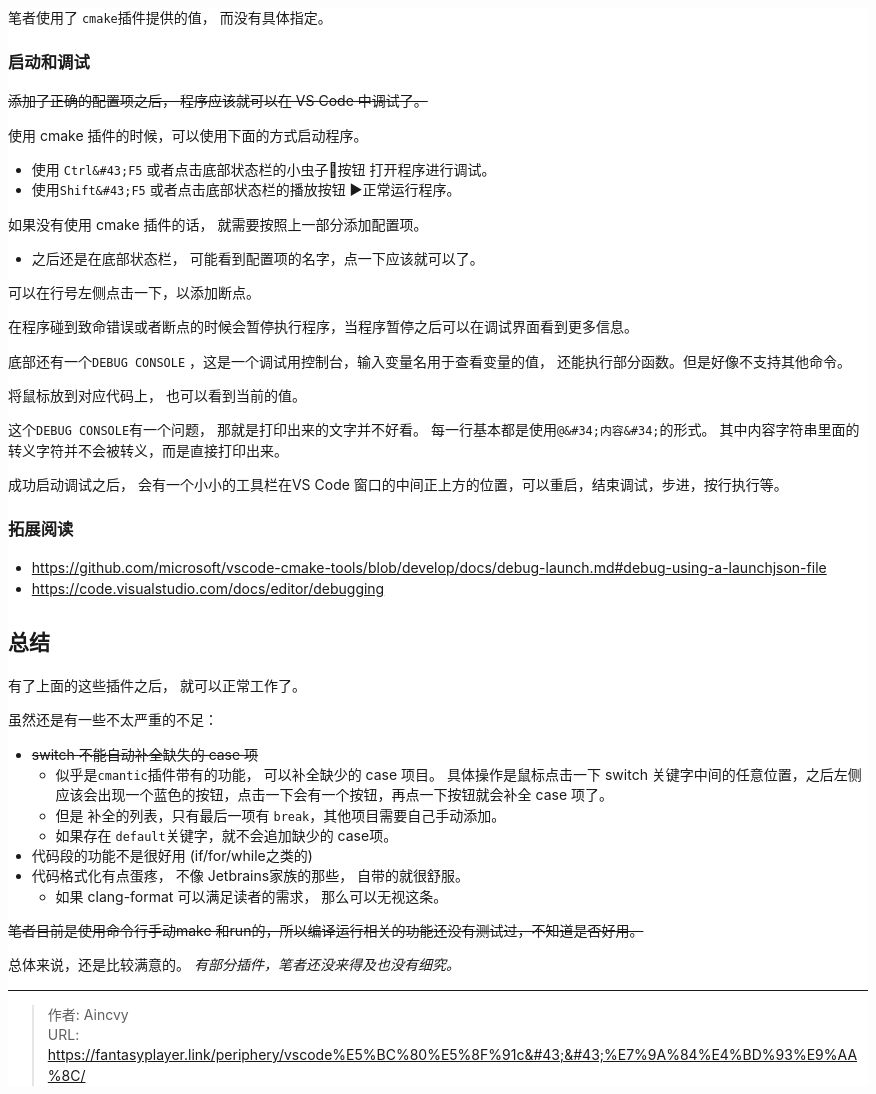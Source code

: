 笔者使用了 `cmake`插件提供的值， 而没有具体指定。

### 启动和调试

~~添加了正确的配置项之后， 程序应该就可以在 VS Code 中调试了。~~

使用 cmake 插件的时候，可以使用下面的方式启动程序。

- 使用 `Ctrl&#43;F5` 或者点击底部状态栏的小虫子🐞按钮 打开程序进行调试。
- 使用`Shift&#43;F5` 或者点击底部状态栏的播放按钮 ▶正常运行程序。

如果没有使用 cmake 插件的话， 就需要按照上一部分添加配置项。

- 之后还是在底部状态栏， 可能看到配置项的名字，点一下应该就可以了。

可以在行号左侧点击一下，以添加断点。 

在程序碰到致命错误或者断点的时候会暂停执行程序，当程序暂停之后可以在调试界面看到更多信息。

底部还有一个`DEBUG CONSOLE` ，这是一个调试用控制台，输入变量名用于查看变量的值， 还能执行部分函数。但是好像不支持其他命令。

将鼠标放到对应代码上， 也可以看到当前的值。

这个`DEBUG CONSOLE`有一个问题， 那就是打印出来的文字并不好看。  每一行基本都是使用`@&#34;内容&#34;`的形式。 其中内容字符串里面的转义字符并不会被转义，而是直接打印出来。

成功启动调试之后， 会有一个小小的工具栏在VS Code 窗口的中间正上方的位置，可以重启，结束调试，步进，按行执行等。

### 拓展阅读

- https://github.com/microsoft/vscode-cmake-tools/blob/develop/docs/debug-launch.md#debug-using-a-launchjson-file
- https://code.visualstudio.com/docs/editor/debugging



## 总结

有了上面的这些插件之后， 就可以正常工作了。

虽然还是有一些不太严重的不足：

- ~~switch 不能自动补全缺失的 case 项~~
  - 似乎是`cmantic`插件带有的功能， 可以补全缺少的 case 项目。 具体操作是鼠标点击一下 switch 关键字中间的任意位置，之后左侧应该会出现一个蓝色的按钮，点击一下会有一个按钮，再点一下按钮就会补全 case 项了。
  - 但是 补全的列表，只有最后一项有 `break`，其他项目需要自己手动添加。
  - 如果存在 `default`关键字，就不会追加缺少的 case项。
- 代码段的功能不是很好用  (if/for/while之类的)
- 代码格式化有点蛋疼， 不像 Jetbrains家族的那些， 自带的就很舒服。
  - 如果 clang-format 可以满足读者的需求， 那么可以无视这条。



~~笔者目前是使用命令行手动make 和run的，所以编译运行相关的功能还没有测试过，不知道是否好用。~~

总体来说，还是比较满意的。   *有部分插件，笔者还没来得及也没有细究。*



---

> 作者: Aincvy  
> URL: https://fantasyplayer.link/periphery/vscode%E5%BC%80%E5%8F%91c&#43;&#43;%E7%9A%84%E4%BD%93%E9%AA%8C/  

